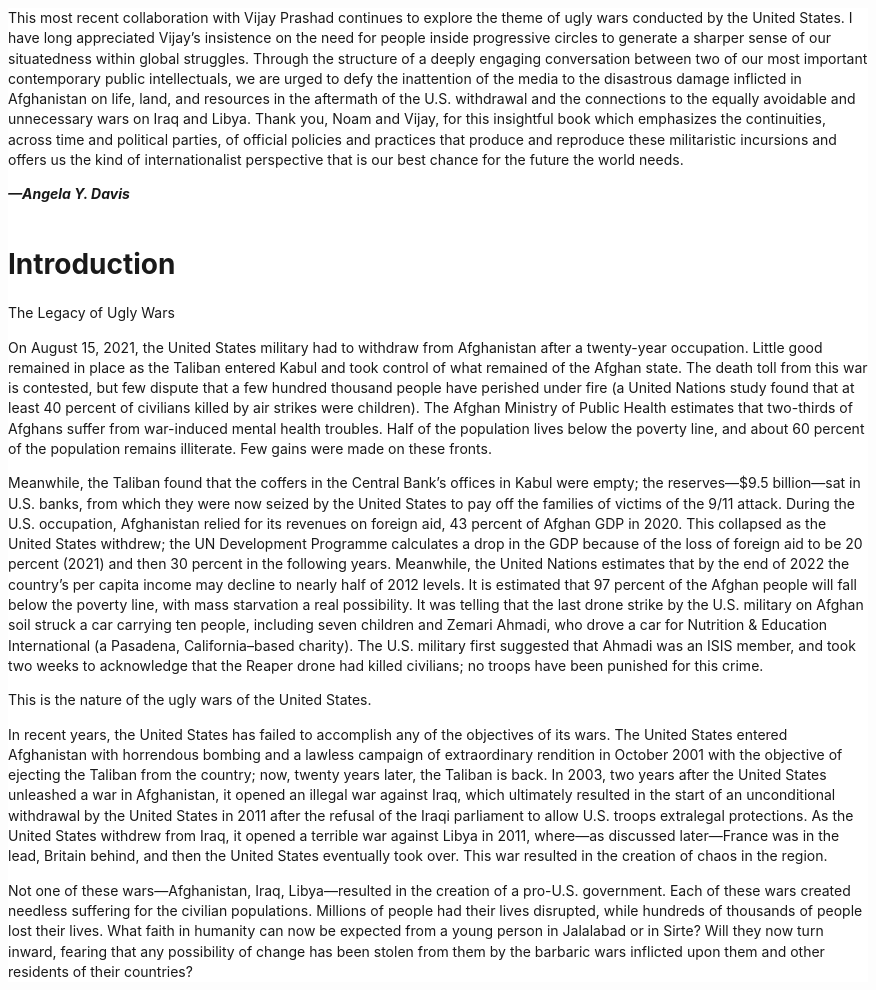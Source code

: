 This most recent collaboration with Vijay Prashad continues to explore the theme of ugly wars conducted by the United States. I have long appreciated Vijay’s insistence on the need for people inside progressive circles to generate a sharper sense of our situatedness within global struggles. Through the structure of a deeply engaging conversation between two of our most important contemporary public intellectuals, we are urged to defy the inattention of the media to the disastrous damage inflicted in Afghanistan on life, land, and resources in the aftermath of the U.S. withdrawal and the connections to the equally avoidable and unnecessary wars on Iraq and Libya. Thank you, Noam and Vijay, for this insightful book which emphasizes the continuities, across time and political parties, of official policies and practices that produce and reproduce these militaristic incursions and offers us the kind of internationalist perspective that is our best chance for the future the world needs.

**_—Angela Y. Davis_**   

# Introduction

The Legacy of Ugly Wars

On August 15, 2021, the United States military had to withdraw from Afghanistan after a twenty-year occupation. Little good remained in place as the Taliban entered Kabul and took control of what remained of the Afghan state. The death toll from this war is contested, but few dispute that a few hundred thousand people have perished under fire (a United Nations study found that at least 40 percent of civilians killed by air strikes were children). The Afghan Ministry of Public Health estimates that two-thirds of Afghans suffer from war-induced mental health troubles. Half of the population lives below the poverty line, and about 60 percent of the population remains illiterate. Few gains were made on these fronts.

Meanwhile, the Taliban found that the coffers in the Central Bank’s offices in Kabul were empty; the reserves—$9.5 billion—sat in U.S. banks, from which they were now seized by the United States to pay off the families of victims of the 9/11 attack. During the U.S. occupation, Afghanistan relied for its revenues on foreign aid, 43 percent of Afghan GDP in 2020. This collapsed as the United States withdrew; the UN Development Programme calculates a drop in the GDP because of the loss of foreign aid to be 20 percent (2021) and then 30 percent in the following years. Meanwhile, the United Nations estimates that by the end of 2022 the country’s per capita income may decline to nearly half of 2012 levels. It is estimated that 97 percent of the Afghan people will fall below the poverty line, with mass starvation a real possibility. It was telling that the last drone strike by the U.S. military on Afghan soil struck a car carrying ten people, including seven children and Zemari Ahmadi, who drove a car for Nutrition & Education International (a Pasadena, California–based charity). The U.S. military first suggested that Ahmadi was an ISIS member, and took two weeks to acknowledge that the Reaper drone had killed civilians; no troops have been punished for this crime.

This is the nature of the ugly wars of the United States.

In recent years, the United States has failed to accomplish any of the objectives of its wars. The United States entered Afghanistan with horrendous bombing and a lawless campaign of extraordinary rendition in October 2001 with the objective of ejecting the Taliban from the country; now, twenty years later, the Taliban is back. In 2003, two years after the United States unleashed a war in Afghanistan, it opened an illegal war against Iraq, which ultimately resulted in the start of an unconditional withdrawal by the United States in 2011 after the refusal of the Iraqi parliament to allow U.S. troops extralegal protections. As the United States withdrew from Iraq, it opened a terrible war against Libya in 2011, where—as discussed later—France was in the lead, Britain behind, and then the United States eventually took over. This war resulted in the creation of chaos in the region.

Not one of these wars—Afghanistan, Iraq, Libya—resulted in the creation of a pro-U.S. government. Each of these wars created needless suffering for the civilian populations. Millions of people had their lives disrupted, while hundreds of thousands of people lost their lives. What faith in humanity can now be expected from a young person in Jalalabad or in Sirte? Will they now turn inward, fearing that any possibility of change has been stolen from them by the barbaric wars inflicted upon them and other residents of their countries?
